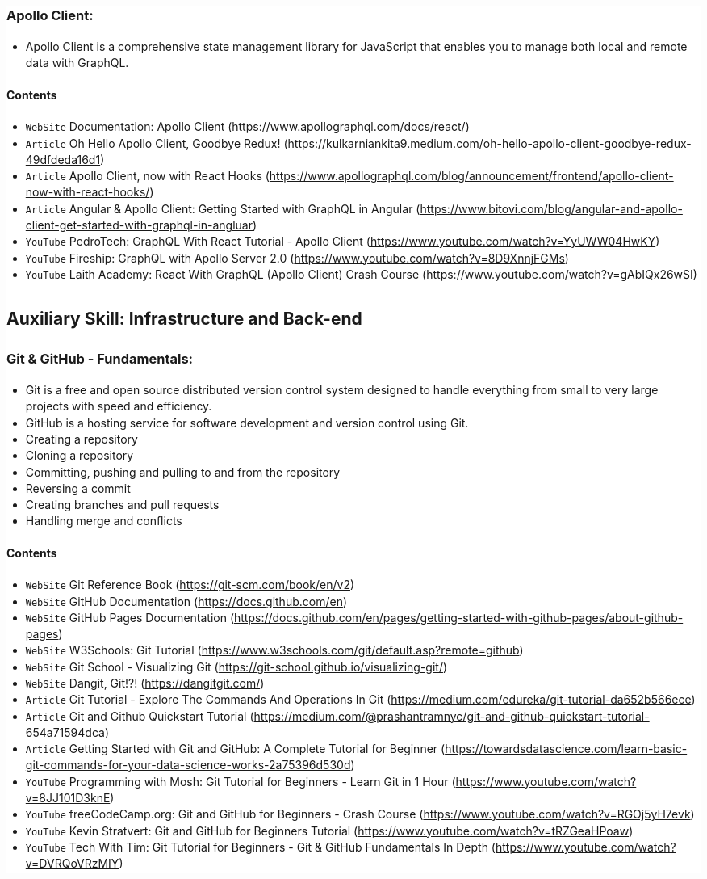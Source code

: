 ### Apollo Client:
- Apollo Client is a comprehensive state management library for JavaScript that enables you to manage both local and remote data with GraphQL.
#### Contents
- `WebSite` Documentation: Apollo Client (https://www.apollographql.com/docs/react/)
- `Article` Oh Hello Apollo Client, Goodbye Redux! (https://kulkarniankita9.medium.com/oh-hello-apollo-client-goodbye-redux-49dfdeda16d1)
- `Article` Apollo Client, now with React Hooks (https://www.apollographql.com/blog/announcement/frontend/apollo-client-now-with-react-hooks/)
- `Article` Angular & Apollo Client: Getting Started with GraphQL in Angular (https://www.bitovi.com/blog/angular-and-apollo-client-get-started-with-graphql-in-angluar)
- `YouTube` PedroTech: GraphQL With React Tutorial - Apollo Client (https://www.youtube.com/watch?v=YyUWW04HwKY)
- `YouTube` Fireship: GraphQL with Apollo Server 2.0 (https://www.youtube.com/watch?v=8D9XnnjFGMs)
- `YouTube` Laith Academy: React With GraphQL (Apollo Client) Crash Course (https://www.youtube.com/watch?v=gAbIQx26wSI)
## Auxiliary Skill: Infrastructure and Back-end 

### Git & GitHub - Fundamentals:
- Git is a free and open source distributed version control system designed to handle everything from small to very large projects with speed and efficiency.
- GitHub is a hosting service for software development and version control using Git.
- Creating a repository
- Cloning a repository
- Committing, pushing and pulling to and from the repository
- Reversing a commit
- Creating branches and pull requests
- Handling merge and conflicts
#### Contents
- `WebSite` Git Reference Book (https://git-scm.com/book/en/v2)
- `WebSite` GitHub Documentation (https://docs.github.com/en)
- `WebSite` GitHub Pages Documentation (https://docs.github.com/en/pages/getting-started-with-github-pages/about-github-pages)
- `WebSite` W3Schools: Git Tutorial (https://www.w3schools.com/git/default.asp?remote=github)
- `WebSite` Git School - Visualizing Git (https://git-school.github.io/visualizing-git/)
- `WebSite` Dangit, Git!?! (https://dangitgit.com/)
- `Article` Git Tutorial - Explore The Commands And Operations In Git (https://medium.com/edureka/git-tutorial-da652b566ece)
- `Article` Git and Github Quickstart Tutorial (https://medium.com/@prashantramnyc/git-and-github-quickstart-tutorial-654a71594dca)
- `Article` Getting Started with Git and GitHub: A Complete Tutorial for Beginner (https://towardsdatascience.com/learn-basic-git-commands-for-your-data-science-works-2a75396d530d)
- `YouTube` Programming with Mosh: Git Tutorial for Beginners - Learn Git in 1 Hour (https://www.youtube.com/watch?v=8JJ101D3knE)
- `YouTube` freeCodeCamp.org: Git and GitHub for Beginners - Crash Course (https://www.youtube.com/watch?v=RGOj5yH7evk)
- `YouTube` Kevin Stratvert: Git and GitHub for Beginners Tutorial (https://www.youtube.com/watch?v=tRZGeaHPoaw)
- `YouTube` Tech With Tim: Git Tutorial for Beginners - Git & GitHub Fundamentals In Depth (https://www.youtube.com/watch?v=DVRQoVRzMIY)
